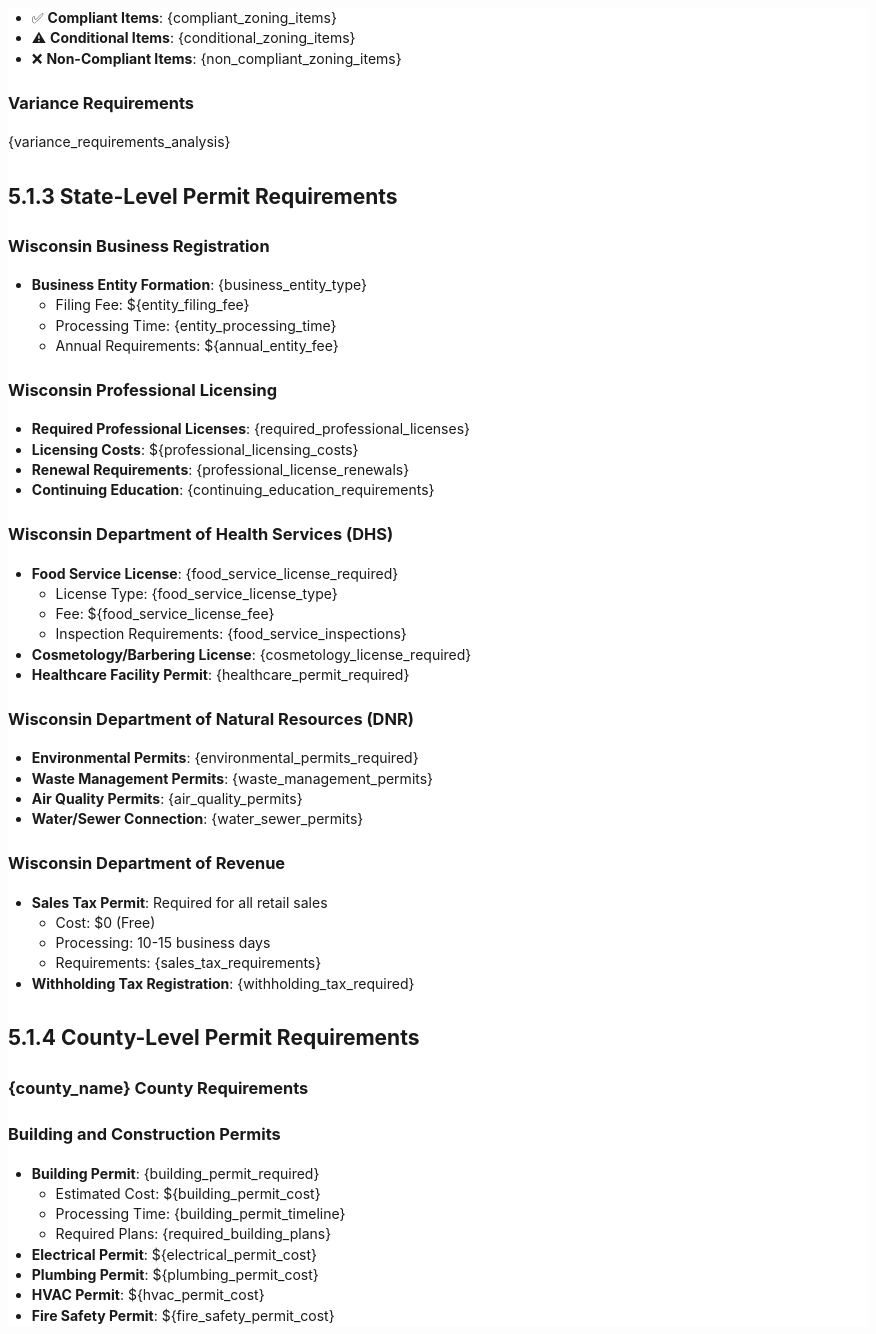 - ✅ **Compliant Items**: {compliant_zoning_items}
- ⚠️ **Conditional Items**: {conditional_zoning_items}
- ❌ **Non-Compliant Items**: {non_compliant_zoning_items}

### Variance Requirements
{variance_requirements_analysis}

## 5.1.3 State-Level Permit Requirements

### Wisconsin Business Registration
- **Business Entity Formation**: {business_entity_type}
  - Filing Fee: ${entity_filing_fee}
  - Processing Time: {entity_processing_time}
  - Annual Requirements: ${annual_entity_fee}

### Wisconsin Professional Licensing
- **Required Professional Licenses**: {required_professional_licenses}
- **Licensing Costs**: ${professional_licensing_costs}
- **Renewal Requirements**: {professional_license_renewals}
- **Continuing Education**: {continuing_education_requirements}

### Wisconsin Department of Health Services (DHS)
- **Food Service License**: {food_service_license_required}
  - License Type: {food_service_license_type}
  - Fee: ${food_service_license_fee}
  - Inspection Requirements: {food_service_inspections}
- **Cosmetology/Barbering License**: {cosmetology_license_required}
- **Healthcare Facility Permit**: {healthcare_permit_required}

### Wisconsin Department of Natural Resources (DNR)
- **Environmental Permits**: {environmental_permits_required}
- **Waste Management Permits**: {waste_management_permits}
- **Air Quality Permits**: {air_quality_permits}
- **Water/Sewer Connection**: {water_sewer_permits}

### Wisconsin Department of Revenue
- **Sales Tax Permit**: Required for all retail sales
  - Cost: $0 (Free)
  - Processing: 10-15 business days
  - Requirements: {sales_tax_requirements}
- **Withholding Tax Registration**: {withholding_tax_required}

## 5.1.4 County-Level Permit Requirements

### {county_name} County Requirements

### Building and Construction Permits
- **Building Permit**: {building_permit_required}
  - Estimated Cost: ${building_permit_cost}
  - Processing Time: {building_permit_timeline}
  - Required Plans: {required_building_plans}
- **Electrical Permit**: ${electrical_permit_cost}
- **Plumbing Permit**: ${plumbing_permit_cost}
- **HVAC Permit**: ${hvac_permit_cost}
- **Fire Safety Permit**: ${fire_safety_permit_cost}
